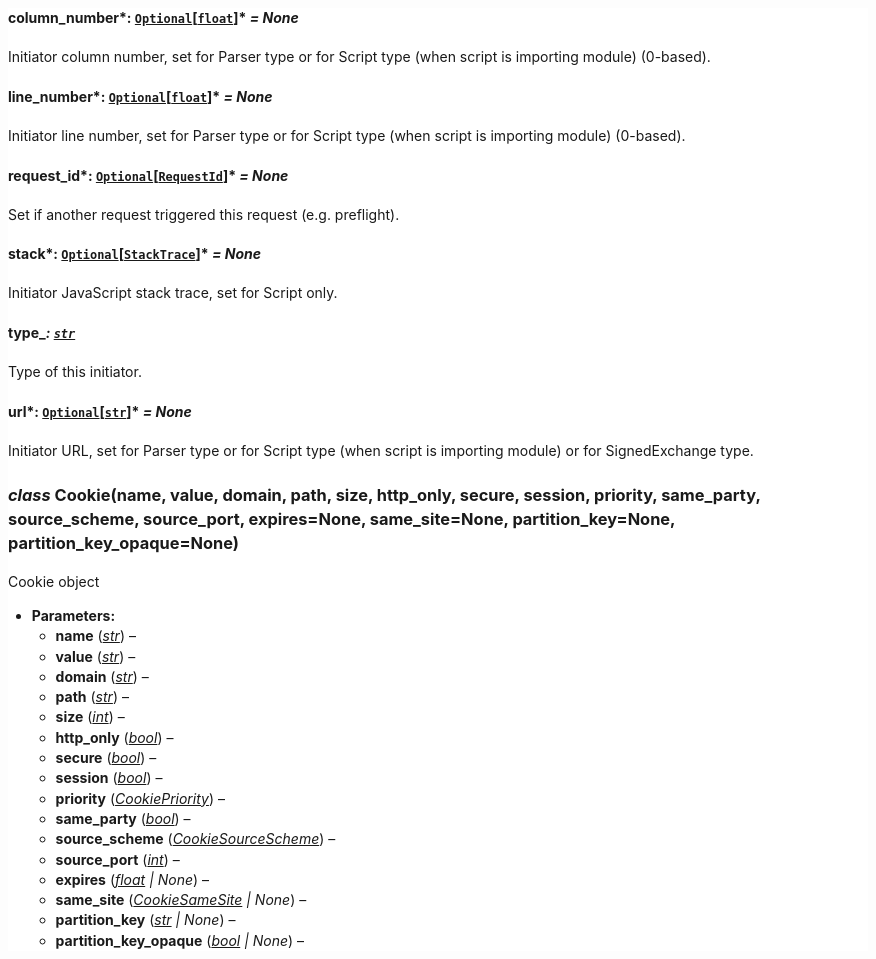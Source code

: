 #### column_number*: [`Optional`](https://docs.python.org/3/library/typing.html#typing.Optional)[[`float`](https://docs.python.org/3/library/functions.html#float)]* *= None*

Initiator column number, set for Parser type or for Script type (when script is importing
module) (0-based).

#### line_number*: [`Optional`](https://docs.python.org/3/library/typing.html#typing.Optional)[[`float`](https://docs.python.org/3/library/functions.html#float)]* *= None*

Initiator line number, set for Parser type or for Script type (when script is importing
module) (0-based).

#### request_id*: [`Optional`](https://docs.python.org/3/library/typing.html#typing.Optional)[[`RequestId`](#nodriver.cdp.network.RequestId)]* *= None*

Set if another request triggered this request (e.g. preflight).

#### stack*: [`Optional`](https://docs.python.org/3/library/typing.html#typing.Optional)[[`StackTrace`](runtime.md#nodriver.cdp.runtime.StackTrace)]* *= None*

Initiator JavaScript stack trace, set for Script only.

#### type_*: [`str`](https://docs.python.org/3/library/stdtypes.html#str)*

Type of this initiator.

#### url*: [`Optional`](https://docs.python.org/3/library/typing.html#typing.Optional)[[`str`](https://docs.python.org/3/library/stdtypes.html#str)]* *= None*

Initiator URL, set for Parser type or for Script type (when script is importing module) or for SignedExchange type.

### *class* Cookie(name, value, domain, path, size, http_only, secure, session, priority, same_party, source_scheme, source_port, expires=None, same_site=None, partition_key=None, partition_key_opaque=None)

Cookie object

* **Parameters:**
  * **name** ([*str*](https://docs.python.org/3/library/stdtypes.html#str)) – 
  * **value** ([*str*](https://docs.python.org/3/library/stdtypes.html#str)) – 
  * **domain** ([*str*](https://docs.python.org/3/library/stdtypes.html#str)) – 
  * **path** ([*str*](https://docs.python.org/3/library/stdtypes.html#str)) – 
  * **size** ([*int*](https://docs.python.org/3/library/functions.html#int)) – 
  * **http_only** ([*bool*](https://docs.python.org/3/library/functions.html#bool)) – 
  * **secure** ([*bool*](https://docs.python.org/3/library/functions.html#bool)) – 
  * **session** ([*bool*](https://docs.python.org/3/library/functions.html#bool)) – 
  * **priority** ([*CookiePriority*](#nodriver.cdp.network.CookiePriority)) – 
  * **same_party** ([*bool*](https://docs.python.org/3/library/functions.html#bool)) – 
  * **source_scheme** ([*CookieSourceScheme*](#nodriver.cdp.network.CookieSourceScheme)) – 
  * **source_port** ([*int*](https://docs.python.org/3/library/functions.html#int)) – 
  * **expires** ([*float*](https://docs.python.org/3/library/functions.html#float) *|* *None*) – 
  * **same_site** ([*CookieSameSite*](#nodriver.cdp.network.CookieSameSite) *|* *None*) – 
  * **partition_key** ([*str*](https://docs.python.org/3/library/stdtypes.html#str) *|* *None*) – 
  * **partition_key_opaque** ([*bool*](https://docs.python.org/3/library/functions.html#bool) *|* *None*) – 
